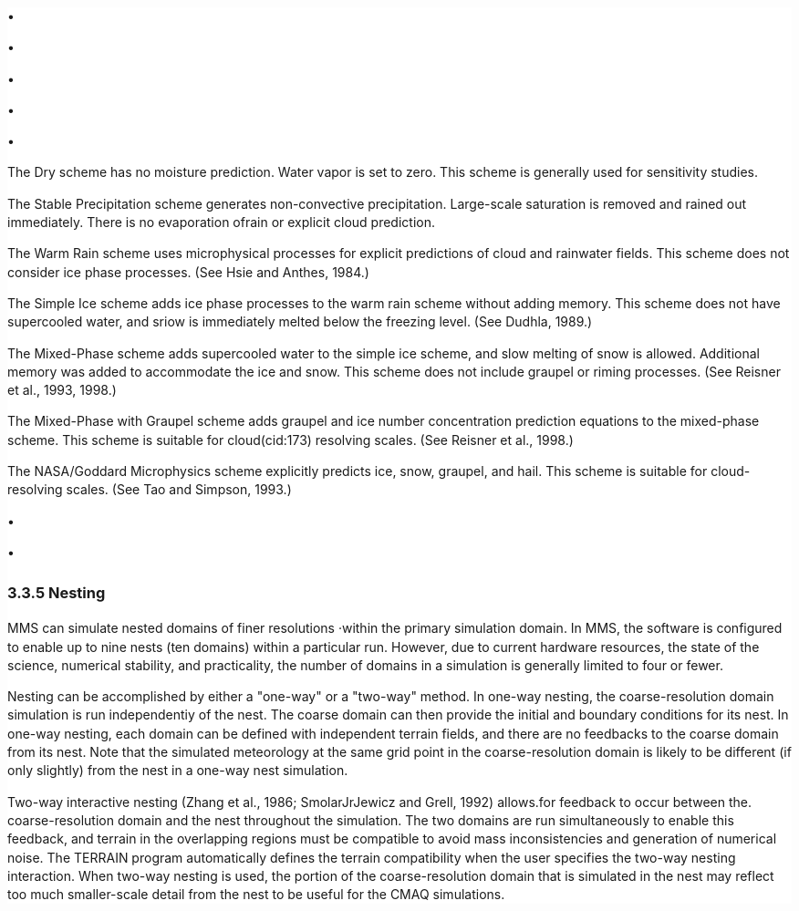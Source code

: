 • 

• 

• 

• 

• 

The Dry scheme has no moisture prediction.  Water vapor is set to zero.  This scheme is 
generally used for sensitivity studies. 

The Stable Precipitation scheme generates non-convective precipitation.  Large-scale 
saturation is removed and rained out immediately.  There is no evaporation ofrain or 
explicit cloud prediction. 

The Warm Rain scheme uses microphysical processes for explicit predictions of cloud 
and rainwater fields.  This scheme does not consider ice phase processes.  (See Hsie and 
Anthes,  1984.) 

The Simple Ice scheme adds ice phase processes to the warm rain scheme without 
adding memory.  This scheme does not have supercooled water, and sriow is immediately 
melted below the freezing level.  (See Dudhla,  1989.) 

The Mixed-Phase scheme adds supercooled water to the simple ice scheme, and slow 
melting of snow is allowed.  Additional memory was added to accommodate the ice and 
snow.  This scheme does not include graupel or riming processes.  (See Reisner et al., 
1993, 1998.) 

The Mixed-Phase with Graupel scheme adds graupel and ice number concentration 
prediction equations to the mixed-phase scheme.  This scheme is suitable for cloud(cid:173)
resolving scales.  (See Reisner et al., 1998.) 

The NASA/Goddard Microphysics scheme explicitly predicts ice, snow, graupel, and 
hail.  This scheme is suitable for cloud-resolving scales.  (See Tao and Simpson, 1993.) 

• 

• 

### 3.3.5  Nesting 

MMS can simulate nested domains of finer resolutions ·within the primary simulation domain.  In 
MMS, the software is configured to enable up to nine nests (ten domains) within a particular run. 
However, due to current hardware resources, the state of the science, numerical stability, and 
practicality, the number of domains in a simulation is generally limited to four or fewer. 

Nesting can be accomplished by either a "one-way" or a "two-way" method.  In one-way 
nesting, the coarse-resolution domain simulation is run independentiy of the nest.  The coarse 
domain can then provide the initial and boundary conditions for its nest.  In one-way nesting, 
each domain can be defined with independent terrain fields, and there are no feedbacks to the 
coarse domain from its nest.  Note that the simulated meteorology at the same grid point in the 
coarse-resolution domain is likely to be different (if only slightly) from the nest in a one-way 
nest simulation. 

Two-way interactive nesting (Zhang et al., 1986; SmolarJrJewicz and Grell, 1992) allows.for 
feedback to occur between the. coarse-resolution domain and the nest throughout the simulation. 
The two domains are run simultaneously to enable this feedback, and terrain in the overlapping 
regions must be compatible to avoid mass inconsistencies and generation of numerical noise.  The 
TERRAIN program automatically defines the terrain compatibility when the user specifies the 
two-way nesting interaction.  When two-way nesting is used, the portion of the coarse-resolution 
domain that is simulated in the nest may reflect too much smaller-scale detail from the nest to be 
useful for the CMAQ simulations. 
